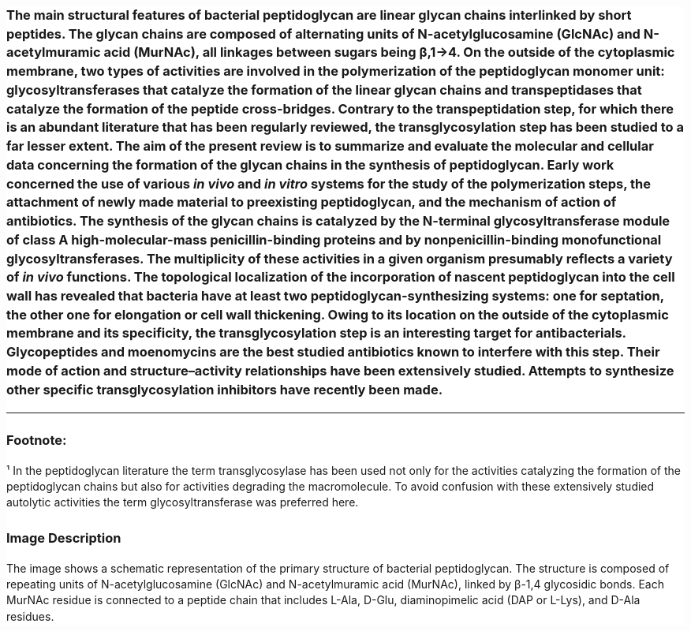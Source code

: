 ### The main structural features of bacterial peptidoglycan are linear glycan chains interlinked by short peptides. The glycan chains are composed of alternating units of N-acetylglucosamine (GlcNAc) and N-acetylmuramic acid (MurNAc), all linkages between sugars being β,1→4. On the outside of the cytoplasmic membrane, two types of activities are involved in the polymerization of the peptidoglycan monomer unit: glycosyltransferases that catalyze the formation of the linear glycan chains and transpeptidases that catalyze the formation of the peptide cross-bridges. Contrary to the transpeptidation step, for which there is an abundant literature that has been regularly reviewed, the transglycosylation step has been studied to a far lesser extent. The aim of the present review is to summarize and evaluate the molecular and cellular data concerning the formation of the glycan chains in the synthesis of peptidoglycan. Early work concerned the use of various *in vivo* and *in vitro* systems for the study of the polymerization steps, the attachment of newly made material to preexisting peptidoglycan, and the mechanism of action of antibiotics. The synthesis of the glycan chains is catalyzed by the N-terminal glycosyltransferase module of class A high-molecular-mass penicillin-binding proteins and by nonpenicillin-binding monofunctional glycosyltransferases. The multiplicity of these activities in a given organism presumably reflects a variety of *in vivo* functions. The topological localization of the incorporation of nascent peptidoglycan into the cell wall has revealed that bacteria have at least two peptidoglycan-synthesizing systems: one for septation, the other one for elongation or cell wall thickening. Owing to its location on the outside of the cytoplasmic membrane and its specificity, the transglycosylation step is an interesting target for antibacterials. Glycopeptides and moenomycins are the best studied antibiotics known to interfere with this step. Their mode of action and structure–activity relationships have been extensively studied. Attempts to synthesize other specific transglycosylation inhibitors have recently been made.

---

### Footnote:
¹ In the peptidoglycan literature the term transglycosylase has been used not only for the activities catalyzing the formation of the peptidoglycan chains but also for activities degrading the macromolecule. To avoid confusion with these extensively studied autolytic activities the term glycosyltransferase was preferred here.
### Image Description

The image shows a schematic representation of the primary structure of bacterial peptidoglycan. The structure is composed of repeating units of N-acetylglucosamine (GlcNAc) and N-acetylmuramic acid (MurNAc), linked by β-1,4 glycosidic bonds. Each MurNAc residue is connected to a peptide chain that includes L-Ala, D-Glu, diaminopimelic acid (DAP or L-Lys), and D-Ala residues.
